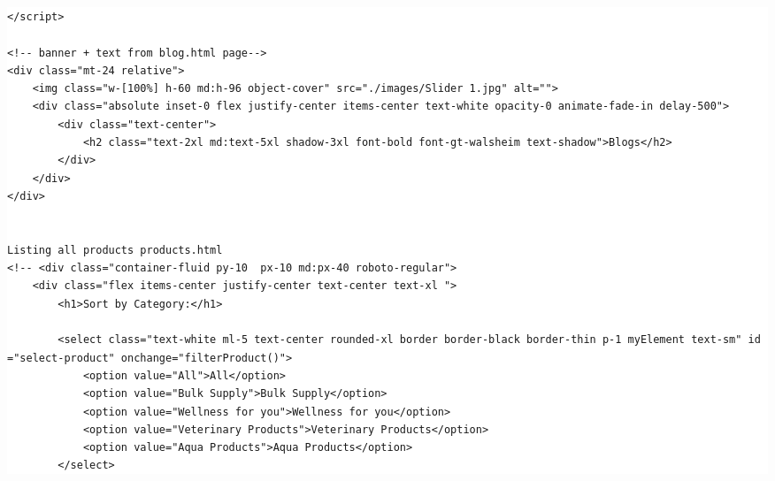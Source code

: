     </script>

    <!-- banner + text from blog.html page-->
    <div class="mt-24 relative">
        <img class="w-[100%] h-60 md:h-96 object-cover" src="./images/Slider 1.jpg" alt="">
        <div class="absolute inset-0 flex justify-center items-center text-white opacity-0 animate-fade-in delay-500">
            <div class="text-center">
                <h2 class="text-2xl md:text-5xl shadow-3xl font-bold font-gt-walsheim text-shadow">Blogs</h2>
            </div>
        </div>
    </div>


    Listing all products products.html
    <!-- <div class="container-fluid py-10  px-10 md:px-40 roboto-regular">
        <div class="flex items-center justify-center text-center text-xl ">
            <h1>Sort by Category:</h1>
            
            <select class="text-white ml-5 text-center rounded-xl border border-black border-thin p-1 myElement text-sm" id="select-product" onchange="filterProduct()">
                <option value="All">All</option>
                <option value="Bulk Supply">Bulk Supply</option>
                <option value="Wellness for you">Wellness for you</option>
                <option value="Veterinary Products">Veterinary Products</option>
                <option value="Aqua Products">Aqua Products</option>
            </select>
            